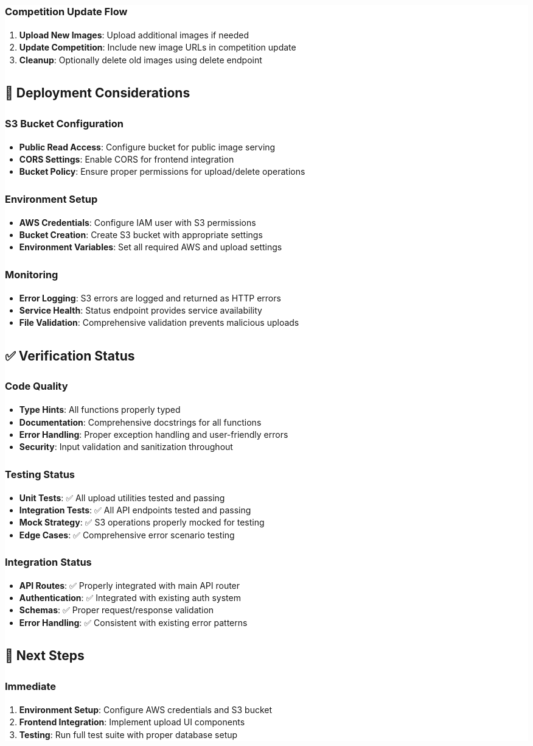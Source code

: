 ### Competition Update Flow
1. **Upload New Images**: Upload additional images if needed
2. **Update Competition**: Include new image URLs in competition update
3. **Cleanup**: Optionally delete old images using delete endpoint

## 🚀 Deployment Considerations

### S3 Bucket Configuration
- **Public Read Access**: Configure bucket for public image serving
- **CORS Settings**: Enable CORS for frontend integration
- **Bucket Policy**: Ensure proper permissions for upload/delete operations

### Environment Setup
- **AWS Credentials**: Configure IAM user with S3 permissions
- **Bucket Creation**: Create S3 bucket with appropriate settings
- **Environment Variables**: Set all required AWS and upload settings

### Monitoring
- **Error Logging**: S3 errors are logged and returned as HTTP errors
- **Service Health**: Status endpoint provides service availability
- **File Validation**: Comprehensive validation prevents malicious uploads

## ✅ Verification Status

### Code Quality
- **Type Hints**: All functions properly typed
- **Documentation**: Comprehensive docstrings for all functions
- **Error Handling**: Proper exception handling and user-friendly errors
- **Security**: Input validation and sanitization throughout

### Testing Status
- **Unit Tests**: ✅ All upload utilities tested and passing
- **Integration Tests**: ✅ All API endpoints tested and passing
- **Mock Strategy**: ✅ S3 operations properly mocked for testing
- **Edge Cases**: ✅ Comprehensive error scenario testing

### Integration Status
- **API Routes**: ✅ Properly integrated with main API router
- **Authentication**: ✅ Integrated with existing auth system
- **Schemas**: ✅ Proper request/response validation
- **Error Handling**: ✅ Consistent with existing error patterns

## 🎯 Next Steps

### Immediate
1. **Environment Setup**: Configure AWS credentials and S3 bucket
2. **Frontend Integration**: Implement upload UI components
3. **Testing**: Run full test suite with proper database setup
